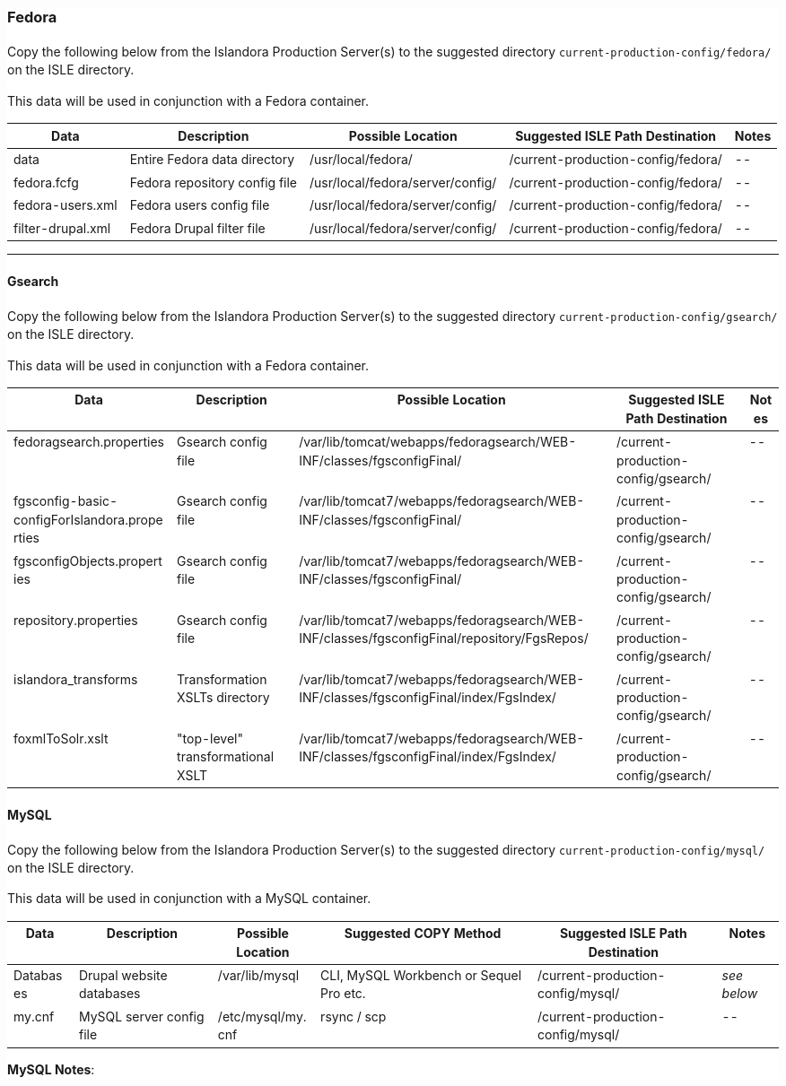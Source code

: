 
### Fedora

Copy the following below from the Islandora Production Server(s) to the suggested directory `current-production-config/fedora/` on the ISLE directory.

This data will be used in conjunction with a Fedora container.  

| Data              | Description                   | Possible Location                | Suggested ISLE Path Destination    | Notes         |
| -------------     | -------------                 | -------------                    | -------------                      | ------------- |
| data              | Entire Fedora data directory  | /usr/local/fedora/               | /current-production-config/fedora/ | --            |
| fedora.fcfg       | Fedora repository config file | /usr/local/fedora/server/config/ | /current-production-config/fedora/ | --            |
| fedora-users.xml  | Fedora users config file      | /usr/local/fedora/server/config/ | /current-production-config/fedora/ | --            |
| filter-drupal.xml | Fedora Drupal filter file     | /usr/local/fedora/server/config/ | /current-production-config/fedora/ | --            |

---

#### Gsearch

Copy the following below from the Islandora Production Server(s) to the suggested directory `current-production-config/gsearch/` on the ISLE directory.

This data will be used in conjunction with a Fedora container.

| Data                                          | Description         | Possible Location                                 | Suggested ISLE Path Destination             | Notes         |
| -------------                                 | -------------       | -------------                                     | -------------                               | ------------- |
| fedoragsearch.properties                      | Gsearch config file | /var/lib/tomcat/webapps/fedoragsearch/WEB-INF/classes/fgsconfigFinal/ | /current-production-config/gsearch/ | --  |
| fgsconfig-basic-configForIslandora.properties | Gsearch config file | /var/lib/tomcat7/webapps/fedoragsearch/WEB-INF/classes/fgsconfigFinal/ | /current-production-config/gsearch/| -- |
| fgsconfigObjects.properties                   | Gsearch config file | /var/lib/tomcat7/webapps/fedoragsearch/WEB-INF/classes/fgsconfigFinal/ | /current-production-config/gsearch/| -- |
| repository.properties                         | Gsearch config file               | /var/lib/tomcat7/webapps/fedoragsearch/WEB-INF/classes/fgsconfigFinal/repository/FgsRepos/ | /current-production-config/gsearch/ | -- |
| islandora_transforms                          | Transformation XSLTs directory    | /var/lib/tomcat7/webapps/fedoragsearch/WEB-INF/classes/fgsconfigFinal/index/FgsIndex/      | /current-production-config/gsearch/ | -- |
| foxmlToSolr.xslt                              | "top-level" transformational XSLT | /var/lib/tomcat7/webapps/fedoragsearch/WEB-INF/classes/fgsconfigFinal/index/FgsIndex/      | /current-production-config/gsearch/ | -- |


#### MySQL

Copy the following below from the Islandora Production Server(s) to the suggested directory `current-production-config/mysql/` on the ISLE directory.

This data will be used in conjunction with a MySQL container.

| Data          | Description              | Possible Location  | Suggested COPY Method                   | Suggested ISLE Path Destination           | Notes         |
| ------------- | -------------            | -------------      | -------------                           | -------------                             | ------------- |
| Databases     | Drupal website databases |  /var/lib/mysql    | CLI, MySQL Workbench or Sequel Pro etc. | /current-production-config/mysql/ | _see below_   |
| my.cnf        | MySQL server config file |  /etc/mysql/my.cnf | rsync / scp                             | /current-production-config/mysql/ | --            |

**MySQL Notes**:
